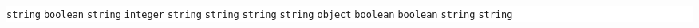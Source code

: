 <tr>
    <td><CopyableCode code="specific_name" /></td>
    <td><code>string</code></td>
    <td></td>
</tr>
<tr>
    <td><CopyableCode code="browse_only" /></td>
    <td><code>boolean</code></td>
    <td></td>
</tr>
<tr>
    <td><CopyableCode code="comment" /></td>
    <td><code>string</code></td>
    <td></td>
</tr>
<tr>
    <td><CopyableCode code="created_at" /></td>
    <td><code>integer</code></td>
    <td></td>
</tr>
<tr>
    <td><CopyableCode code="created_by" /></td>
    <td><code>string</code></td>
    <td></td>
</tr>
<tr>
    <td><CopyableCode code="data_type" /></td>
    <td><code>string</code></td>
    <td></td>
</tr>
<tr>
    <td><CopyableCode code="external_language" /></td>
    <td><code>string</code></td>
    <td></td>
</tr>
<tr>
    <td><CopyableCode code="full_data_type" /></td>
    <td><code>string</code></td>
    <td></td>
</tr>
<tr>
    <td><CopyableCode code="input_params" /></td>
    <td><code>object</code></td>
    <td></td>
</tr>
<tr>
    <td><CopyableCode code="is_deterministic" /></td>
    <td><code>boolean</code></td>
    <td></td>
</tr>
<tr>
    <td><CopyableCode code="is_null_call" /></td>
    <td><code>boolean</code></td>
    <td></td>
</tr>
<tr>
    <td><CopyableCode code="owner" /></td>
    <td><code>string</code></td>
    <td></td>
</tr>
<tr>
    <td><CopyableCode code="parameter_style" /></td>
    <td><code>string</code></td>
    <td></td>